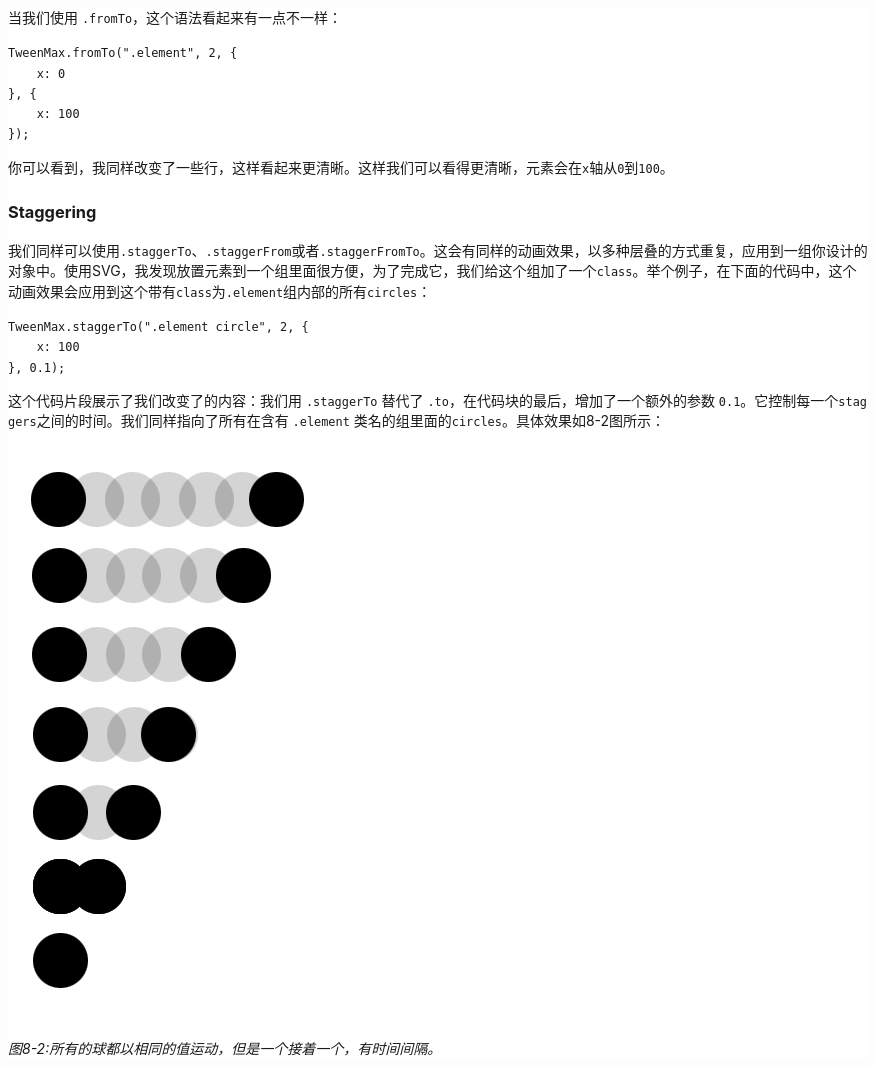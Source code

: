 当我们使用 `.fromTo`，这个语法看起来有一点不一样：

  	TweenMax.fromTo(".element", 2, {
    	x: 0
	}, { 
		x: 100
	});

你可以看到，我同样改变了一些行，这样看起来更清晰。这样我们可以看得更清晰，元素会在`x`轴从`0`到`100`。

### Staggering

我们同样可以使用`.staggerTo`、`.staggerFrom`或者`.staggerFromTo`。这会有同样的动画效果，以多种层叠的方式重复，应用到一组你设计的对象中。使用SVG，我发现放置元素到一个组里面很方便，为了完成它，我们给这个组加了一个`class`。举个例子，在下面的代码中，这个动画效果会应用到这个带有`class`为`.element`组内部的所有`circles`：

  	TweenMax.staggerTo(".element circle", 2, {
    	x: 100
	}, 0.1);

这个代码片段展示了我们改变了的内容：我们用 `.staggerTo` 替代了 `.to`，在代码块的最后，增加了一个额外的参数 `0.1`。它控制每一个`staggers`之间的时间。我们同样指向了所有在含有 `.element` 类名的组里面的`circles`。具体效果如8-2图所示：

![](images/svga_0802.png)

*图8-2:所有的球都以相同的值运动，但是一个接着一个，有时间间隔。*
